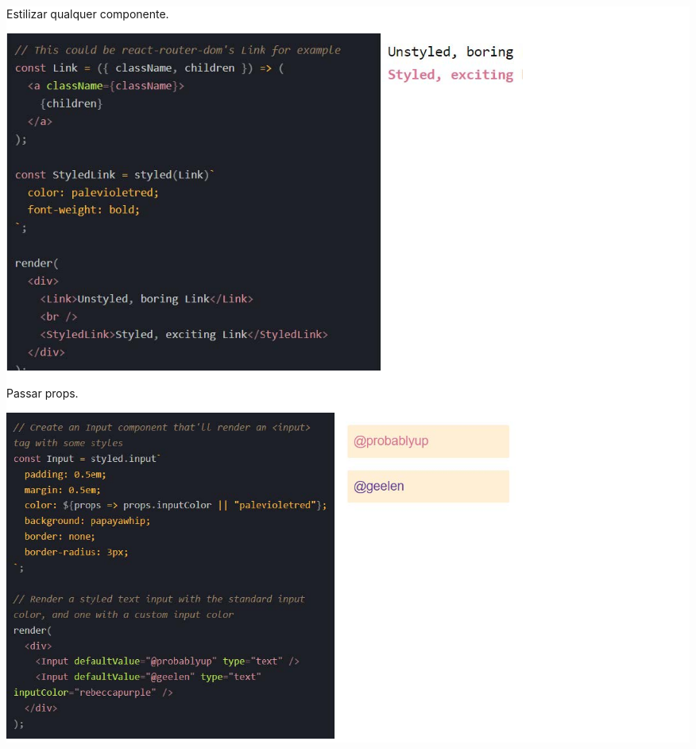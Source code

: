 Estilizar qualquer componente.

<img src="images/img-10.jpg" style="width:650px">

Passar props.

<img src="images/img-11.jpg" style="width:650px">
